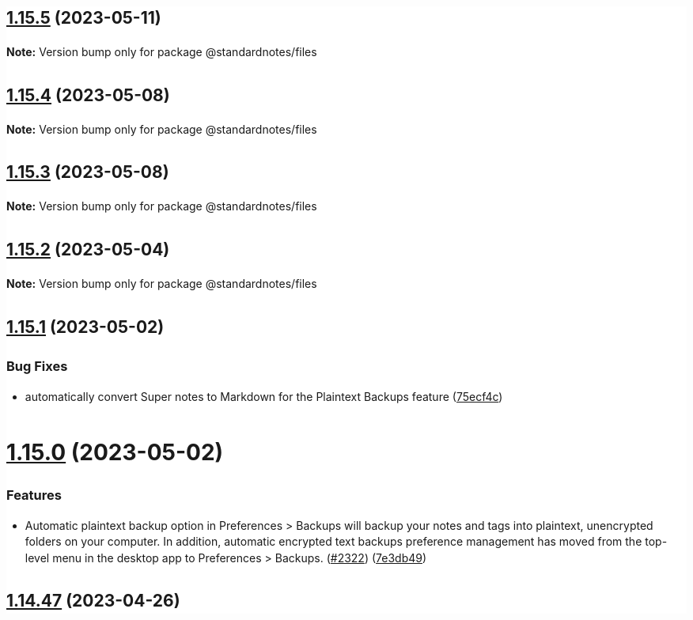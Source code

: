 ## [1.15.5](https://github.com/standardnotes/app/compare/@standardnotes/files@1.15.4...@standardnotes/files@1.15.5) (2023-05-11)

**Note:** Version bump only for package @standardnotes/files

## [1.15.4](https://github.com/standardnotes/app/compare/@standardnotes/files@1.15.3...@standardnotes/files@1.15.4) (2023-05-08)

**Note:** Version bump only for package @standardnotes/files

## [1.15.3](https://github.com/standardnotes/app/compare/@standardnotes/files@1.15.2...@standardnotes/files@1.15.3) (2023-05-08)

**Note:** Version bump only for package @standardnotes/files

## [1.15.2](https://github.com/standardnotes/app/compare/@standardnotes/files@1.15.1...@standardnotes/files@1.15.2) (2023-05-04)

**Note:** Version bump only for package @standardnotes/files

## [1.15.1](https://github.com/standardnotes/app/compare/@standardnotes/files@1.15.0...@standardnotes/files@1.15.1) (2023-05-02)

### Bug Fixes

* automatically convert Super notes to Markdown for the Plaintext Backups feature ([75ecf4c](https://github.com/standardnotes/app/commit/75ecf4c393a6bc0ab2d6bf50dcbee21cef520746))

# [1.15.0](https://github.com/standardnotes/app/compare/@standardnotes/files@1.14.47...@standardnotes/files@1.15.0) (2023-05-02)

### Features

* Automatic plaintext backup option in Preferences > Backups will backup your notes and tags into plaintext, unencrypted folders on your computer. In addition, automatic encrypted text backups preference management has moved from the top-level menu in the desktop app to Preferences > Backups. ([#2322](https://github.com/standardnotes/app/issues/2322)) ([7e3db49](https://github.com/standardnotes/app/commit/7e3db49322034aa644c3c99ccf9a5f1b508583aa))

## [1.14.47](https://github.com/standardnotes/app/compare/@standardnotes/files@1.14.46...@standardnotes/files@1.14.47) (2023-04-26)
